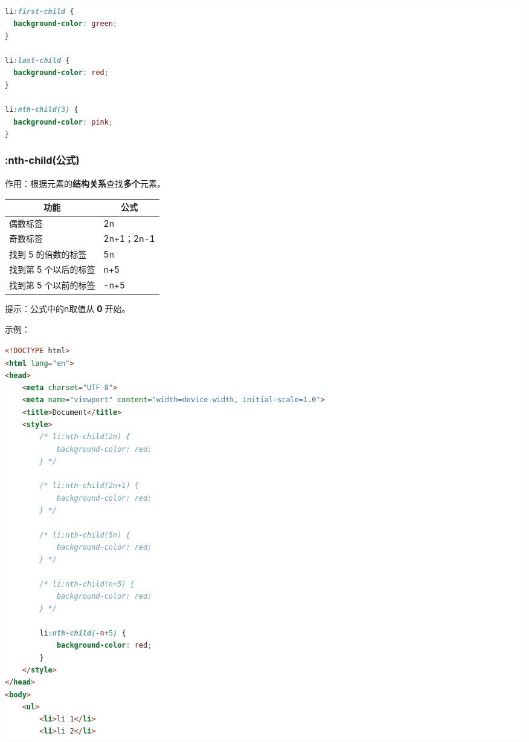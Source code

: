 ```css
li:first-child {
  background-color: green;
}

li:last-child {
  background-color: red;
}

li:nth-child(3) {
  background-color: pink;
}
```

### :nth-child(公式)

作用：根据元素的**结构关系**查找**多个**元素。

| 功能                  | 公式       |
| --------------------- | ---------- |
| 偶数标签              | 2n         |
| 奇数标签              | 2n+1；2n-1 |
| 找到 5 的倍数的标签   | 5n         |
| 找到第 5 个以后的标签 | n+5        |
| 找到第 5 个以前的标签 | -n+5       |

提示：公式中的n取值从 **0** 开始。

示例：

```html
<!DOCTYPE html>
<html lang="en">
<head>
    <meta charset="UTF-8">
    <meta name="viewport" content="width=device-width, initial-scale=1.0">
    <title>Document</title>
    <style>
        /* li:nth-child(2n) {
            background-color: red;
        } */

        /* li:nth-child(2n+1) {
            background-color: red;
        } */

        /* li:nth-child(5n) {
            background-color: red;
        } */

        /* li:nth-child(n+5) {
            background-color: red;
        } */

        li:nth-child(-n+5) {
            background-color: red;
        }
    </style>
</head>
<body>
    <ul>
        <li>li 1</li>
        <li>li 2</li>
```